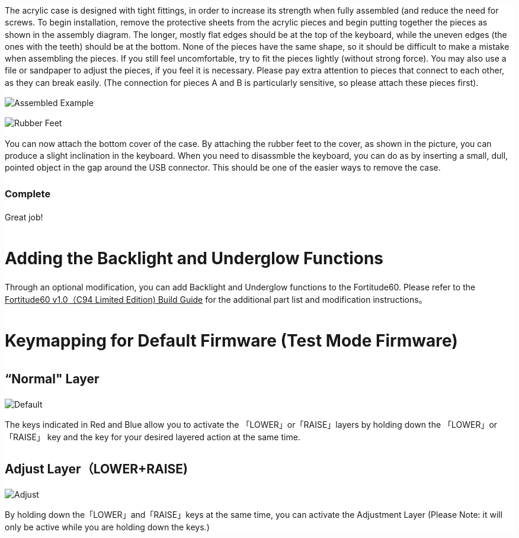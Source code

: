 The acrylic case is designed with tight fittings, in order to increase its strength when fully assembled (and reduce the need for screws. To begin installation, remove the protective sheets from the acrylic pieces and begin putting together the pieces as shown in the assembly diagram. The longer, mostly flat edges should be at the top of the keyboard, while the uneven edges (the ones with the teeth) should be at the bottom. None of the pieces have the same shape, so it should be difficult to make a mistake when assembling the pieces. If you still feel uncomfortable, try to fit the pieces lightly (without strong force). You may also use a file or sandpaper to adjust the pieces, if you feel it is necessary. Please pay extra attention to pieces that connect to each other, as they can break easily. (The connection for pieces A and B is particularly sensitive, so please attach these pieces first). 

![Assembled Example](https://i.imgur.com/5FMGbSL.jpg)

![Rubber Feet](https://i.imgur.com/mKuVylI.png)

You can now attach the bottom cover of the case. 
By attaching the rubber feet to the cover, as shown in the picture, you can produce a slight inclination in the keyboard. When you need to disassmble the keyboard, you can do as by inserting a small, dull, pointed object in the gap around the USB connector. This should be one of the easier ways to remove the case.

### Complete

Great job!

# Adding the Backlight and Underglow Functions

Through an optional modification, you can add Backlight and Underglow functions to the Fortitude60. Please refer to the [Fortitude60 v1.0（C94 Limited Edition) Build Guide](/Documents/buildguide_jp_v1.0.md) for the additional part list and modification instructions。

# Keymapping for Default Firmware (Test Mode Firmware)

## “Normal" Layer

![Default](https://i.imgur.com/LwIhpyb.png)

The keys indicated in Red and Blue allow you to activate the 「LOWER」or「RAISE」layers by holding down the 「LOWER」or「RAISE」 key and the key for your desired layered action at the same time.

## Adjust Layer（LOWER+RAISE)

![Adjust](https://i.imgur.com/SxD5wZX.png)

By holding down the「LOWER」and「RAISE」keys at the same time, you can activate the Adjustment Layer (Please Note: it will only be active while you are holding down the keys.)
